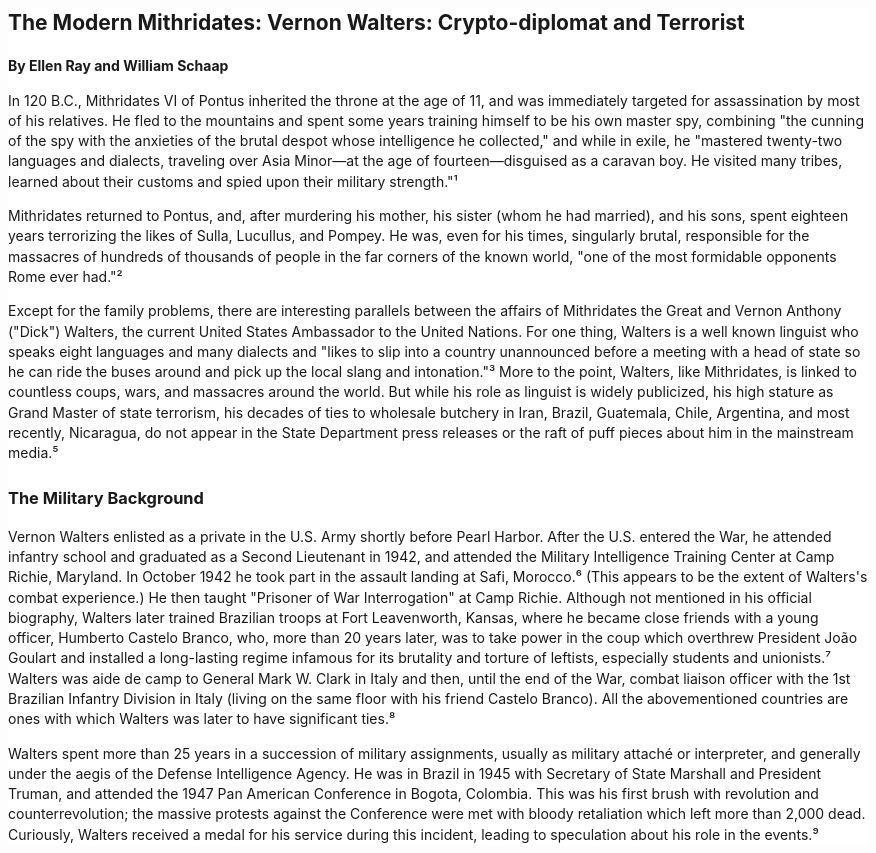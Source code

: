 
## The Modern Mithridates: Vernon Walters: Crypto-diplomat and Terrorist

**By Ellen Ray and William Schaap**

In 120 B.C., Mithridates VI of Pontus inherited the throne at the age of 11, and was immediately targeted for assassination by most of his relatives. He fled to the mountains and spent some years training himself to be his own master spy, combining "the cunning of the spy with the anxieties of the brutal despot whose intelligence he collected," and while in exile, he "mastered twenty-two languages and dialects, traveling over Asia Minor—at the age of fourteen—disguised as a caravan boy. He visited many tribes, learned about their customs and spied upon their military strength."¹

Mithridates returned to Pontus, and, after murdering his mother, his sister (whom he had married), and his sons, spent eighteen years terrorizing the likes of Sulla, Lucullus, and Pompey. He was, even for his times, singularly brutal, responsible for the massacres of hundreds of thousands of people in the far corners of the known world, "one of the most formidable opponents Rome ever had."²

Except for the family problems, there are interesting parallels between the affairs of Mithridates the Great and Vernon Anthony ("Dick") Walters, the current United States Ambassador to the United Nations. For one thing, Walters is a well known linguist who speaks eight languages and many dialects and "likes to slip into a country unannounced before a meeting with a head of state so he can ride the buses around and pick up the local slang and intonation."³ More to the point, Walters, like Mithridates, is linked to countless coups, wars, and massacres around the world. But while his role as linguist is widely publicized, his high stature as Grand Master of state terrorism, his decades of ties to wholesale butchery in Iran, Brazil, Guatemala, Chile, Argentina, and most recently, Nicaragua, do not appear in the State Department press releases or the raft of puff pieces about him in the mainstream media.⁵

### The Military Background

Vernon Walters enlisted as a private in the U.S. Army shortly before Pearl Harbor. After the U.S. entered the War, he attended infantry school and graduated as a Second Lieutenant in 1942, and attended the Military Intelligence Training Center at Camp Richie, Maryland. In October 1942 he took part in the assault landing at Safi, Morocco.⁶ (This appears to be the extent of Walters's combat experience.) He then taught "Prisoner of War Interrogation" at Camp Richie. Although not mentioned in his official biography, Walters later trained Brazilian troops at Fort Leavenworth, Kansas, where he became close friends with a young officer, Humberto Castelo Branco, who, more than 20 years later, was to take power in the coup which overthrew President João Goulart and installed a long-lasting regime infamous for its brutality and torture of leftists, especially students and unionists.⁷ Walters was aide de camp to General Mark W. Clark in Italy and then, until the end of the War, combat liaison officer with the 1st Brazilian Infantry Division in Italy (living on the same floor with his friend Castelo Branco). All the abovementioned countries are ones with which Walters was later to have significant ties.⁸

Walters spent more than 25 years in a succession of military assignments, usually as military attaché or interpreter, and generally under the aegis of the Defense Intelligence Agency. He was in Brazil in 1945 with Secretary of State Marshall and President Truman, and attended the 1947 Pan American Conference in Bogota, Colombia. This was his first brush with revolution and counterrevolution; the massive protests against the Conference were met with bloody retaliation which left more than 2,000 dead. Curiously, Walters received a medal for his service during this incident, leading to speculation about his role in the events.⁹
